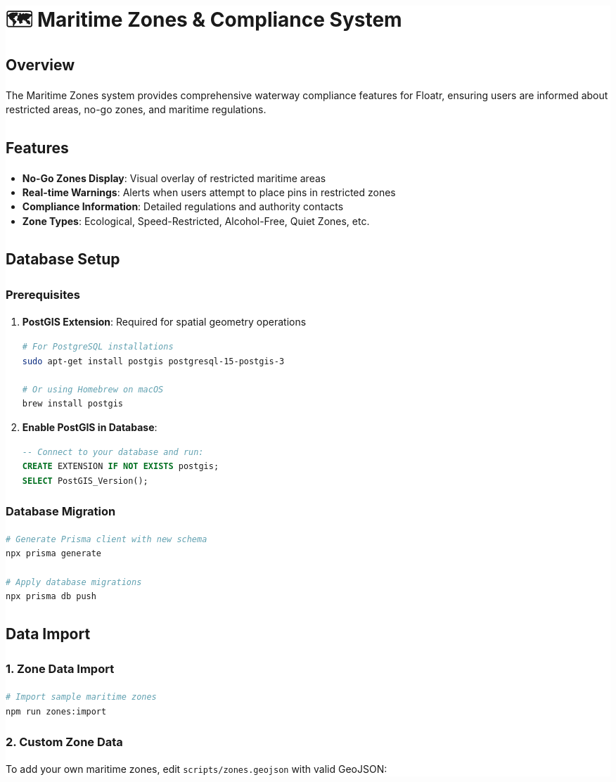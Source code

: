 # 🗺️ Maritime Zones & Compliance System

## Overview
The Maritime Zones system provides comprehensive waterway compliance features for Floatr, ensuring users are informed about restricted areas, no-go zones, and maritime regulations.

## Features
- **No-Go Zones Display**: Visual overlay of restricted maritime areas
- **Real-time Warnings**: Alerts when users attempt to place pins in restricted zones
- **Compliance Information**: Detailed regulations and authority contacts
- **Zone Types**: Ecological, Speed-Restricted, Alcohol-Free, Quiet Zones, etc.

## Database Setup

### Prerequisites
1. **PostGIS Extension**: Required for spatial geometry operations
   ```bash
   # For PostgreSQL installations
   sudo apt-get install postgis postgresql-15-postgis-3
   
   # Or using Homebrew on macOS
   brew install postgis
   ```

2. **Enable PostGIS in Database**:
   ```sql
   -- Connect to your database and run:
   CREATE EXTENSION IF NOT EXISTS postgis;
   SELECT PostGIS_Version();
   ```

### Database Migration
```bash
# Generate Prisma client with new schema
npx prisma generate

# Apply database migrations 
npx prisma db push
```

## Data Import

### 1. Zone Data Import
```bash
# Import sample maritime zones
npm run zones:import
```

### 2. Custom Zone Data
To add your own maritime zones, edit `scripts/zones.geojson` with valid GeoJSON:

